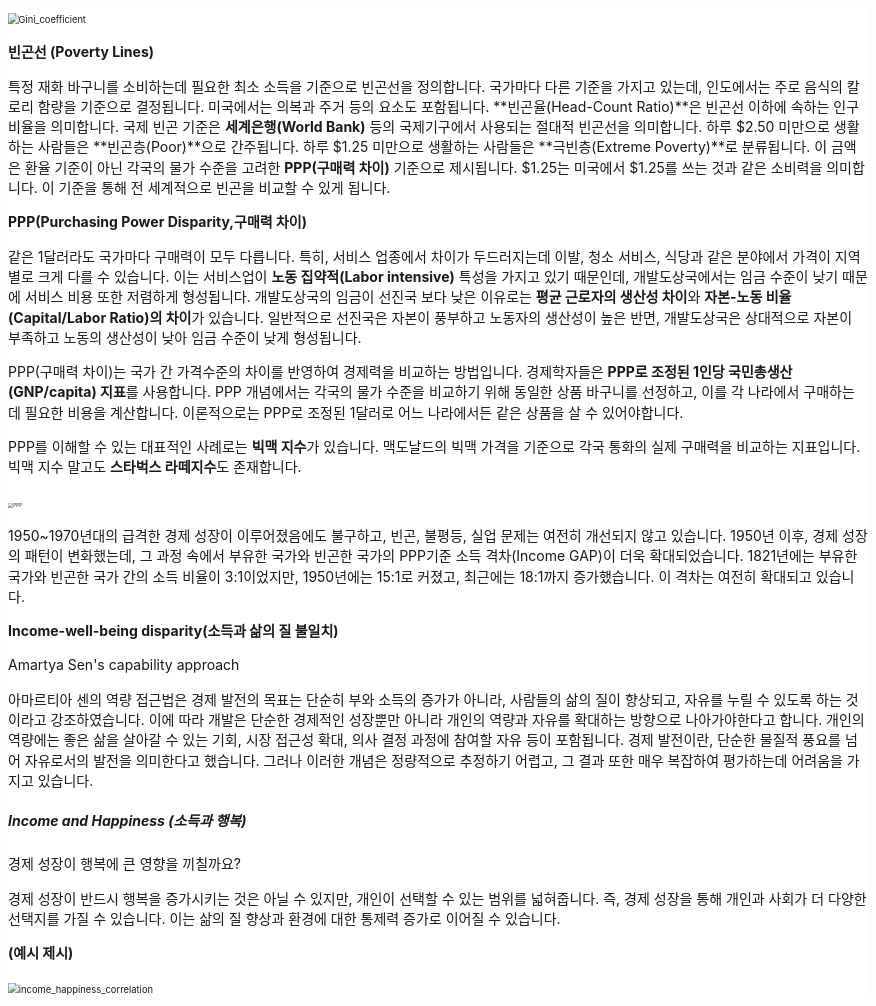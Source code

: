 <img src="{{site.url}}\images\2025-03-15-develop_definition_and_measures\Gini_coefficient.PNG" alt="Gini_coefficient" style="zoom:66%;" />



**빈곤선 (Poverty Lines)**

특정 재화 바구니를 소비하는데 필요한 최소 소득을 기준으로 빈곤선을 정의합니다. 국가마다 다른 기준을 가지고 있는데, 인도에서는 주로 음식의 칼로리 함량을 기준으로 결정됩니다. 미국에서는 의복과 주거 등의 요소도 포함됩니다. **빈곤율(Head-Count Ratio)**은 빈곤선 이하에 속하는 인구 비율을 의미합니다. 국제 빈곤 기준은 **세계은행(World Bank)** 등의 국제기구에서 사용되는 절대적 빈곤선을 의미합니다. 하루 $2.50 미만으로 생활하는 사람들은 **빈곤층(Poor)**으로 간주됩니다. 하루 $1.25 미만으로 생활하는 사람들은 **극빈층(Extreme Poverty)**로 분류됩니다. 이 금액은 환율 기준이 아닌 각국의 물가 수준을 고려한 **PPP(구매력 차이)** 기준으로 제시됩니다. $1.25는 미국에서 $1.25를 쓰는 것과 같은 소비력을 의미합니다. 이 기준을 통해 전 세계적으로 빈곤을 비교할 수 있게 됩니다.



**PPP(Purchasing Power Disparity,구매력 차이)**

같은 1달러라도 국가마다 구매력이 모두 다릅니다. 특히, 서비스 업종에서 차이가 두드러지는데 이발, 청소 서비스, 식당과 같은 분야에서 가격이 지역별로 크게 다를 수 있습니다. 이는 서비스업이 **노동 집약적(Labor intensive)** 특성을 가지고 있기 때문인데, 개발도상국에서는 임금 수준이 낮기 때문에 서비스 비용 또한 저렴하게 형성됩니다. 개발도상국의 임금이 선진국 보다 낮은 이유로는 **평균 근로자의 생산성 차이**와 **자본-노동 비율(Capital/Labor Ratio)의 차이**가 있습니다. 일반적으로 선진국은 자본이 풍부하고 노동자의 생산성이 높은 반면, 개발도상국은 상대적으로 자본이 부족하고 노동의 생산성이 낮아 임금 수준이 낮게 형성됩니다.

PPP(구매력 차이)는 국가 간 가격수준의 차이를 반영하여 경제력을 비교하는 방법입니다. 경제학자들은 **PPP로 조정된 1인당 국민총생산(GNP/capita) 지표**를 사용합니다. PPP 개념에서는 각국의 물가 수준을 비교하기 위해 동일한 상품 바구니를 선정하고, 이를 각 나라에서 구매하는 데 필요한 비용을 계산합니다. 이론적으로는 PPP로 조정된 1달러로 어느 나라에서든 같은 상품을 살 수 있어야합니다. 

PPP를 이해할 수 있는 대표적인 사례로는 **빅맥 지수**가 있습니다. 맥도날드의 빅맥 가격을 기준으로 각국 통화의 실제 구매력을 비교하는 지표입니다. 빅맥 지수 말고도 **스타벅스 라떼지수**도 존재합니다.

<img src="{{site.url}}\images\2025-03-15-develop_definition_and_measures\PPP.png" alt="PPP" style="zoom: 33%;" />



1950~1970년대의 급격한 경제 성장이 이루어졌음에도 불구하고, 빈곤, 불평등, 실업 문제는 여전히 개선되지 않고 있습니다. 1950년 이후, 경제 성장의 패턴이 변화했는데, 그 과정 속에서 부유한 국가와 빈곤한 국가의 PPP기준 소득 격차(Income GAP)이 더욱 확대되었습니다. 1821년에는 부유한 국가와 빈곤한 국가 간의 소득 비율이 3:1이었지만, 1950년에는 15:1로 커졌고, 최근에는 18:1까지 증가했습니다. 이 격차는 여전히 확대되고 있습니다. 



**Income-well-being disparity(소득과 삶의 질 불일치)**

Amartya Sen's capability approach

아마르티아 센의 역량 접근법은 경제 발전의 목표는 단순히 부와 소득의 증가가 아니라, 사람들의 삶의 질이 향상되고, 자유를 누릴 수 있도록 하는 것이라고 강조하였습니다. 이에 따라 개발은 단순한 경제적인 성장뿐만 아니라 개인의 역량과 자유를 확대하는 방향으로 나아가야한다고 합니다. 개인의 역량에는 좋은 삶을 살아갈 수 있는 기회, 시장 접근성 확대, 의사 결정 과정에 참여할 자유 등이 포함됩니다. 경제 발전이란, 단순한 물질적 풍요를 넘어 자유로서의 발전을 의미한다고 했습니다. 그러나 이러한 개념은 정량적으로 추정하기 어렵고, 그 결과 또한 매우 복잡하여 평가하는데 어려움을 가지고 있습니다.



##### Income and Happiness (소득과 행복)

경제 성장이 행복에 큰 영향을 끼칠까요? 

경제 성장이 반드시 행복을 증가시키는 것은 아닐 수 있지만, 개인이 선택할 수 있는 범위를 넓혀줍니다. 즉, 경제 성장을 통해 개인과 사회가 더 다양한 선택지를 가질 수 있습니다. 이는 삶의 질 향상과 환경에 대한 통제력 증가로 이어질 수 있습니다.

**(예시 제시)**



<img src="{{site.url}}\images\2025-03-15-develop_definition_and_measures\income_happiness_correlation.png" alt="income_happiness_correlation" style="zoom:67%;" />
